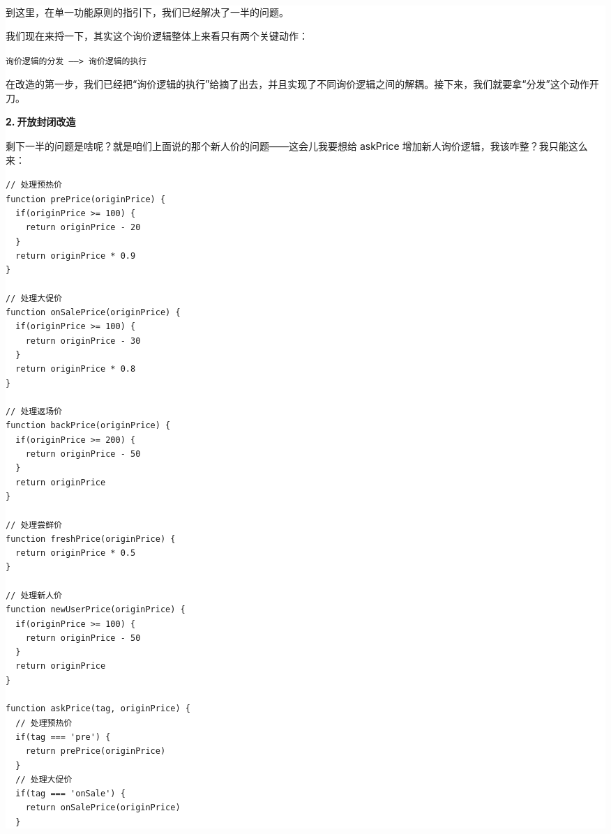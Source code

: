 到这里，在单一功能原则的指引下，我们已经解决了一半的问题。

我们现在来捋一下，其实这个询价逻辑整体上来看只有两个关键动作：

    
    
    询价逻辑的分发 ——> 询价逻辑的执行
    

在改造的第一步，我们已经把“询价逻辑的执行”给摘了出去，并且实现了不同询价逻辑之间的解耦。接下来，我们就要拿“分发”这个动作开刀。

**2\. 开放封闭改造**

剩下一半的问题是啥呢？就是咱们上面说的那个新人价的问题——这会儿我要想给 askPrice 增加新人询价逻辑，我该咋整？我只能这么来：

    
    
    // 处理预热价
    function prePrice(originPrice) {
      if(originPrice >= 100) {
        return originPrice - 20
      }
      return originPrice * 0.9
    }
    
    // 处理大促价
    function onSalePrice(originPrice) {
      if(originPrice >= 100) {
        return originPrice - 30
      }
      return originPrice * 0.8
    }
    
    // 处理返场价
    function backPrice(originPrice) {
      if(originPrice >= 200) {
        return originPrice - 50
      }
      return originPrice
    }
    
    // 处理尝鲜价
    function freshPrice(originPrice) {
      return originPrice * 0.5
    }
    
    // 处理新人价
    function newUserPrice(originPrice) {
      if(originPrice >= 100) {
        return originPrice - 50
      }
      return originPrice
    }
    
    function askPrice(tag, originPrice) {
      // 处理预热价
      if(tag === 'pre') {
        return prePrice(originPrice)
      }
      // 处理大促价
      if(tag === 'onSale') {
        return onSalePrice(originPrice)
      }
    